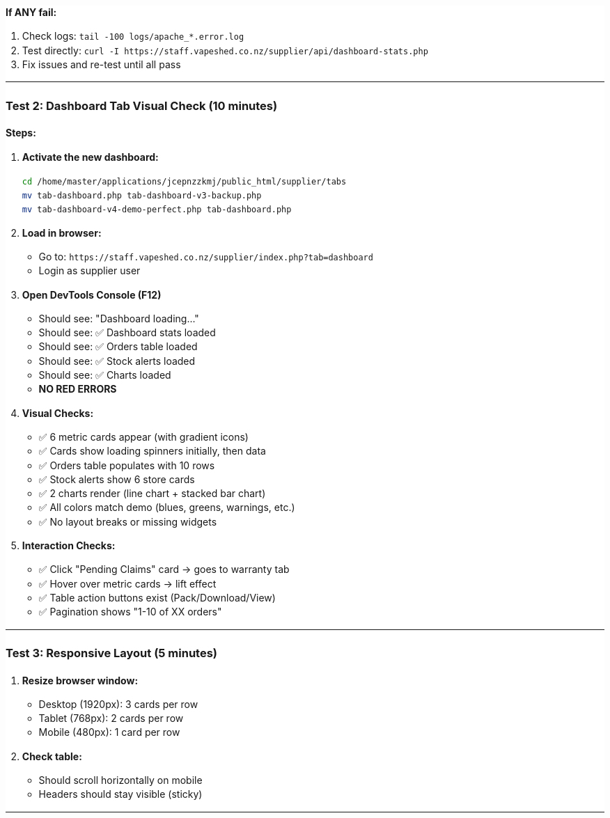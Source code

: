 **If ANY fail:**
1. Check logs: `tail -100 logs/apache_*.error.log`
2. Test directly: `curl -I https://staff.vapeshed.co.nz/supplier/api/dashboard-stats.php`
3. Fix issues and re-test until all pass

---

### Test 2: Dashboard Tab Visual Check (10 minutes)

**Steps:**
1. **Activate the new dashboard:**
   ```bash
   cd /home/master/applications/jcepnzzkmj/public_html/supplier/tabs
   mv tab-dashboard.php tab-dashboard-v3-backup.php
   mv tab-dashboard-v4-demo-perfect.php tab-dashboard.php
   ```

2. **Load in browser:**
   - Go to: `https://staff.vapeshed.co.nz/supplier/index.php?tab=dashboard`
   - Login as supplier user

3. **Open DevTools Console (F12)**
   - Should see: "Dashboard loading..."
   - Should see: ✅ Dashboard stats loaded
   - Should see: ✅ Orders table loaded
   - Should see: ✅ Stock alerts loaded
   - Should see: ✅ Charts loaded
   - **NO RED ERRORS**

4. **Visual Checks:**
   - ✅ 6 metric cards appear (with gradient icons)
   - ✅ Cards show loading spinners initially, then data
   - ✅ Orders table populates with 10 rows
   - ✅ Stock alerts show 6 store cards
   - ✅ 2 charts render (line chart + stacked bar chart)
   - ✅ All colors match demo (blues, greens, warnings, etc.)
   - ✅ No layout breaks or missing widgets

5. **Interaction Checks:**
   - ✅ Click "Pending Claims" card → goes to warranty tab
   - ✅ Hover over metric cards → lift effect
   - ✅ Table action buttons exist (Pack/Download/View)
   - ✅ Pagination shows "1-10 of XX orders"

---

### Test 3: Responsive Layout (5 minutes)

1. **Resize browser window:**
   - Desktop (1920px): 3 cards per row
   - Tablet (768px): 2 cards per row
   - Mobile (480px): 1 card per row

2. **Check table:**
   - Should scroll horizontally on mobile
   - Headers should stay visible (sticky)

---